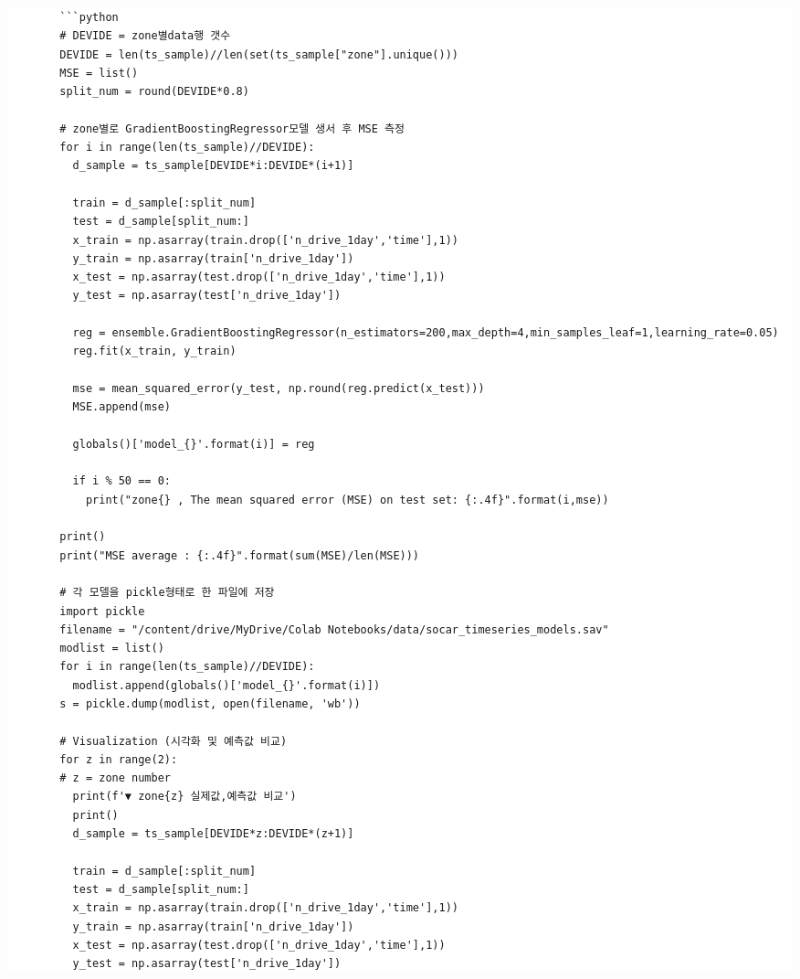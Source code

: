             ```python
            # DEVIDE = zone별data행 갯수
            DEVIDE = len(ts_sample)//len(set(ts_sample["zone"].unique()))
            MSE = list()
            split_num = round(DEVIDE*0.8)
            
            # zone별로 GradientBoostingRegressor모델 생서 후 MSE 측정
            for i in range(len(ts_sample)//DEVIDE):
              d_sample = ts_sample[DEVIDE*i:DEVIDE*(i+1)]
            
              train = d_sample[:split_num]
              test = d_sample[split_num:]
              x_train = np.asarray(train.drop(['n_drive_1day','time'],1))
              y_train = np.asarray(train['n_drive_1day'])
              x_test = np.asarray(test.drop(['n_drive_1day','time'],1))
              y_test = np.asarray(test['n_drive_1day'])
            	
              reg = ensemble.GradientBoostingRegressor(n_estimators=200,max_depth=4,min_samples_leaf=1,learning_rate=0.05)
              reg.fit(x_train, y_train)
            
              mse = mean_squared_error(y_test, np.round(reg.predict(x_test)))
              MSE.append(mse)
            
              globals()['model_{}'.format(i)] = reg
            
              if i % 50 == 0:
                print("zone{} , The mean squared error (MSE) on test set: {:.4f}".format(i,mse))
            
            print()
            print("MSE average : {:.4f}".format(sum(MSE)/len(MSE)))
            
            # 각 모델을 pickle형태로 한 파일에 저장
            import pickle
            filename = "/content/drive/MyDrive/Colab Notebooks/data/socar_timeseries_models.sav"
            modlist = list()
            for i in range(len(ts_sample)//DEVIDE):
              modlist.append(globals()['model_{}'.format(i)])
            s = pickle.dump(modlist, open(filename, 'wb'))
            
            # Visualization (시각화 및 예측값 비교)
            for z in range(2):
            # z = zone number
              print(f'▼ zone{z} 실제값,예측값 비교')
              print()
              d_sample = ts_sample[DEVIDE*z:DEVIDE*(z+1)]
            
              train = d_sample[:split_num]
              test = d_sample[split_num:]
              x_train = np.asarray(train.drop(['n_drive_1day','time'],1))
              y_train = np.asarray(train['n_drive_1day'])
              x_test = np.asarray(test.drop(['n_drive_1day','time'],1))
              y_test = np.asarray(test['n_drive_1day'])
            